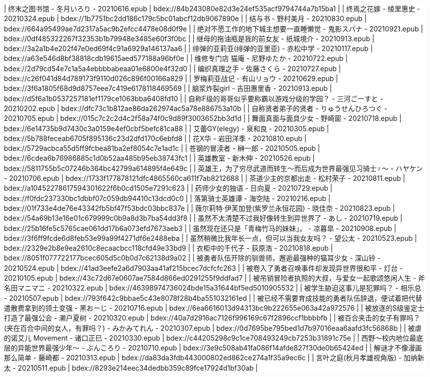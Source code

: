 | 终末之图书馆 - 冬月いろり - 20210616.epub | bdex://84b243080e82d3e24ef535acf9794744a7b15ba1 |
| 终焉之花嫁 - 绫里惠史 - 20210324.epub | bdex://1b7751bc2dd186c179c5bc01abcf12db9067890e |
| 结与书 - 野村美月 - 20210830.epub | bdex://664a95499ae7d2317a5ac9b2efcc4478e08d0f9e |
| 绝对不愿工作的地下城主想要一直睡懒觉 - 鬼影スパナ - 20210921.epub | bdex://0df485322267f32353b1b79948e3485e60f3f0bc |
| 继母的拖油瓶是我的前女友 - 纸城境介 - 20210913.epub | bdex://3a2a1b4e202f47e0ed69f4c91a6929a146137aa6 |
| 绯弹的亚莉亚(绯弹的亚里亚) - 赤松中学 - 20210117.epub | bdex://a63e546d8bf38818cdb19615aed577188a96bf0e |
| 维修专门店 猫庵 - 尼野ゆたか - 20210722.epub | bdex://2d79cd54e7c1a5a4ebbbbabeaa01e6800e4f32d0 |
| 编织真理之手 - 佐藤さくら - 20210727.epub | bdex://c26f041d84d789173f9110d026c896f00166a829 |
| 罗梅莉亚战记 - 有山リョウ - 20210629.epub | bdex://3f6a1805f68d9d8757eee7c419e6178118469569 |
| 脑浆炸裂girl - 吉田惠里香 - 20210913.epub | bdex://d5f6a1b0537257181ef1179ce1063bba6408fd10 |
| 自称F级的哥哥似乎要称霸以游戏分级的学园？ - 三河ごーすと - 20210202.epub | bdex://dfc73c1b812ae86da262974ac5a78e886753a10b |
| 自称贤者弟子的贤者 - りゅうせんひろつぐ - 20210705.epub | bdex://015c7c2c2d4c2f58a74f0c9d89f3003652bb3d1d |
| 舞面真面与面具少女 - 野崎窗 - 20210718.epub | bdex://6e14735b9d7430c3a0159e4ef0cbf5befc81ca88 |
| 艾蕾GY(elegy) - 泉和良 - 20210305.epub | bdex://5b788feceab6705f895136c23d2dfd170c6ebfd8 |
| 花X华 - 岩田洋季 - 20210810.epub | bdex://5729acbca55d5ff9fcbea81ba2ef8054c7e1ad1c |
| 苍钢的冒渎者 - 榊一郎 - 20210505.epub | bdex://6cdea6b76986885c1d0b52aa485b95eb38743fc1 |
| 英雄教室 - 新木伸 - 20210526.epub | bdex://5811755b5c07246b364bc42799a614895f4e649c |
| 英雄王，为了穷尽武道而转生～而后成为世界最强见习骑士♀～ - ハヤケン - 20210706.epub | bdex://1733f177878121dfc4865560ca611f7ab8212688 |
| 茶道少主的京都出走 - 松村荣子 - 20210811.epub | bdex://a10452278617594301622f6b0cd1505e7291c623 |
| 药师少女的独语 - 日向夏 - 20210729.epub | bdex://f0fdc237330bc1dbbf07c059db94410c13dcd0c0 |
| 落第骑士英雄谭 - 海空陆 - 20210216.epub | bdex://01f733e4de76e43342fb5bf47f53bdc03bbc837e |
| 薇尔莉特·伊芙加登(紫罗兰永恒花园) - 晓佳奈 - 20210823.epub | bdex://54a69b13e16e01c679999c0b9a8d3b7ba54dd3f8 |
| 虽然不太清楚不过我好像转生到异世界了 - あし - 20210719.epub | bdex://25b16fe5c5765cae061dd17b6a073efd7673aeb3 |
| 虽然现在还只是「青梅竹马的妹妹」。 - 凉暮皐 - 20210908.epub | bdex://3f6ff9fcde6d8feb53e99a99f4271df6e2488eba |
| 虽然稍微比我年长一点，但可以当我女友吗？ - 望公太 - 20210523.epub | bdex://2329e2b8e9ea2610c8ecaacbcc118cfd49e33bd9 |
| 衣柜中的千代子 - 荻原浩 - 20210818.epub | bdex://8051f077722177bcec605d5c0b0d7c62138d9a02 |
| 被勇者队伍开除的驯兽师，邂逅最强种的猫耳少女 - 深山铃 - 20210524.epub | bdex://41ad3eefe2a6d7903aa41af215bcec7dcfcfc263 |
| 被卷入了勇者召唤事件却发现异世界很和平 - 灯台 - 20210105.epub | bdex://43c72d67e0607ae7584d866ed0291255f9ddfad7 |
| 被吊销冒险者执照的大叔，与爱女一起歌颂悠闲人生 - 斧名田マニマニ - 20210322.epub | bdex://46398974736024bde15a31644bf5ed5010905532 |
| 被学生胁迫这事儿是犯罪吗？ - 相乐总 - 20210507.epub | bdex://793f642c9bbae5c43e8078f28b4ba551032161ed |
| 被已经不需要育成技能的勇者队伍辞退，便试着把代替遣散费拿到的领土变强 - 黑おーじ - 20210716.epub | bdex://6ea6616013d94313bc9b222655e063a42a972576 |
| 被放逐的S级鉴定士打造了最强公会 - 濑户夏树 - 20210320.epub | bdex://40a7d2916ac7126f996169c67f2896ccf1bbbbfb |
| 被百合夹击的女子有罪吗？(夹在百合中间的女人，有罪吗？) - みかみてれん - 20210307.epub | bdex://0d7695be795bed1d7b97016eaa6aafd3fc56868b |
| 被虐的诺艾儿 Movement - 诸口正巳 - 20210330.epub | bdex://c44205298c9c1ce708493249cb7253b31891c75e |
| 西野～校内地位最底层的异能世界最强少年～ - ぶんころり - 20210710.epub | bdex://3e9c508ab41fa086f14afde827f30de0b65424ed |
| 解谜才不像漫画那么简单 - 藤崎都 - 20210313.epub | bdex://da83da3fdb443000802ed862ce274a1f35a9ec6c |
| 言叶之庭(秋月孝雄视角版) - 加纳新太 - 20210511.epub | bdex://8293e214eec34dedbb359c89fce17924d1bf30ab |